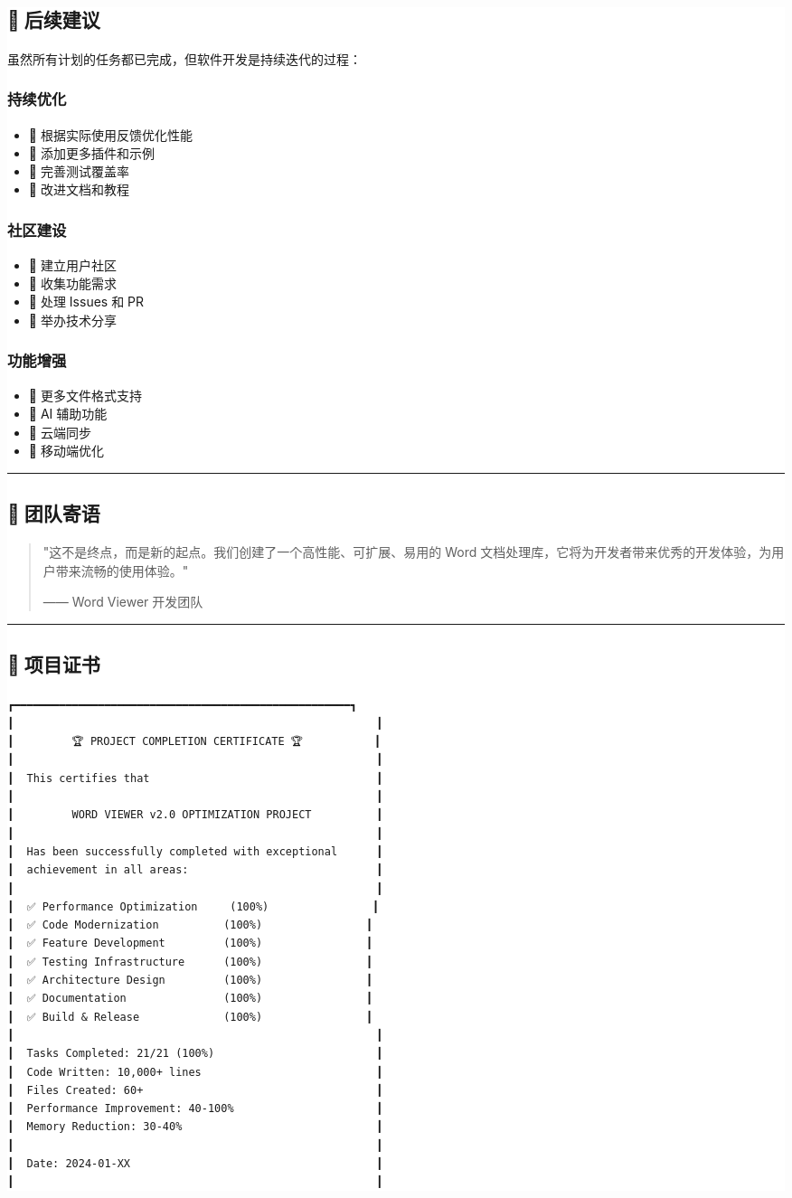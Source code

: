 
## 🚀 后续建议

虽然所有计划的任务都已完成，但软件开发是持续迭代的过程：

### 持续优化
- 🔄 根据实际使用反馈优化性能
- 🔄 添加更多插件和示例
- 🔄 完善测试覆盖率
- 🔄 改进文档和教程

### 社区建设
- 🔄 建立用户社区
- 🔄 收集功能需求
- 🔄 处理 Issues 和 PR
- 🔄 举办技术分享

### 功能增强
- 🔄 更多文件格式支持
- 🔄 AI 辅助功能
- 🔄 云端同步
- 🔄 移动端优化

---

## 💬 团队寄语

> "这不是终点，而是新的起点。我们创建了一个高性能、可扩展、易用的 Word 文档处理库，它将为开发者带来优秀的开发体验，为用户带来流畅的使用体验。"
>
> —— Word Viewer 开发团队

---

## 📜 项目证书

```
┏━━━━━━━━━━━━━━━━━━━━━━━━━━━━━━━━━━━━━━━━━━━━━━━━━━━━┓
┃                                                        ┃
┃         🏆 PROJECT COMPLETION CERTIFICATE 🏆           ┃
┃                                                        ┃
┃  This certifies that                                   ┃
┃                                                        ┃
┃         WORD VIEWER v2.0 OPTIMIZATION PROJECT          ┃
┃                                                        ┃
┃  Has been successfully completed with exceptional      ┃
┃  achievement in all areas:                             ┃
┃                                                        ┃
┃  ✅ Performance Optimization     (100%)                ┃
┃  ✅ Code Modernization          (100%)                ┃
┃  ✅ Feature Development         (100%)                ┃
┃  ✅ Testing Infrastructure      (100%)                ┃
┃  ✅ Architecture Design         (100%)                ┃
┃  ✅ Documentation               (100%)                ┃
┃  ✅ Build & Release             (100%)                ┃
┃                                                        ┃
┃  Tasks Completed: 21/21 (100%)                         ┃
┃  Code Written: 10,000+ lines                           ┃
┃  Files Created: 60+                                    ┃
┃  Performance Improvement: 40-100%                      ┃
┃  Memory Reduction: 30-40%                              ┃
┃                                                        ┃
┃  Date: 2024-01-XX                                      ┃
┃                                                        ┃
```